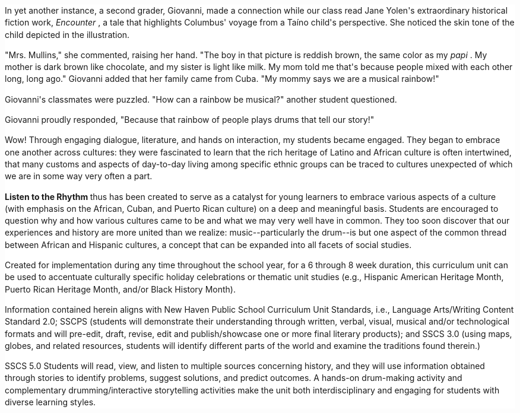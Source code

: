In yet another instance, a second grader, Giovanni, made a connection while our class read Jane Yolen's extraordinary historical fiction work,
<i>
Encounter
</i>
, a tale that highlights Columbus' voyage from a Taíno child's perspective.  She noticed the skin tone of the child depicted in the illustration.
</p>
<p>
"Mrs. Mullins," she commented, raising her hand.  "The boy in that picture is reddish brown, the same color as my
<i>
papi
</i>
.  My mother is dark brown like chocolate, and my sister is light like milk. My mom told me that's because people mixed with each other long, long ago."  Giovanni added that her family came from Cuba.  "My mommy says we are a musical rainbow!"
</p>
<p>
Giovanni's classmates were puzzled.  "How can a rainbow be musical?" another student questioned.
</p>
<p>
Giovanni proudly responded, "Because that rainbow of people plays drums that tell our story!"
</p>
<p>
Wow!  Through engaging dialogue, literature, and hands on interaction, my students became engaged.  They began to embrace one another across cultures:  they were fascinated to learn that the rich heritage of Latino and African culture is often intertwined, that many customs and aspects of day-to-day living among specific ethnic groups can be traced to cultures unexpected of which we are in some way very often a part.
</p>
<p>
<b>
Listen to the Rhythm
</b>
thus has been created to serve as a catalyst for young learners to embrace various aspects of a culture (with emphasis on the African, Cuban, and Puerto Rican culture) on a deep and meaningful basis.  Students are encouraged to question why and how various cultures came to be and what we may very well have in common.  They too soon discover that our experiences and history are more united than we realize:  music--particularly the drum--is but one aspect of the common thread between African and Hispanic cultures, a concept that can be expanded into all facets of social studies.
</p>
<p>
Created for implementation during any time throughout the school year, for a 6 through 8 week duration, this curriculum unit can be used to accentuate culturally specific holiday celebrations or thematic unit studies (e.g., Hispanic American Heritage Month, Puerto Rican Heritage Month, and/or Black History Month).
</p>
<p>
Information contained herein aligns with New Haven Public School Curriculum Unit Standards, i.e., Language Arts/Writing Content Standard 2.0; SSCPS (students will demonstrate their understanding through written, verbal, visual, musical and/or technological formats and will pre-edit, draft, revise, edit and publish/showcase one or more final literary products); and SSCS 3.0 (using maps, globes, and related resources, students will identify different parts of the world and examine the traditions found therein.)
</p>
<p>
SSCS 5.0 Students will read, view, and listen to multiple sources concerning history, and they will use information obtained through stories to identify problems, suggest solutions, and predict outcomes.  A hands-on drum-making activity and complementary drumming/interactive storytelling activities make the unit both interdisciplinary and engaging for students with diverse learning styles.
</p>
<p>
<b>